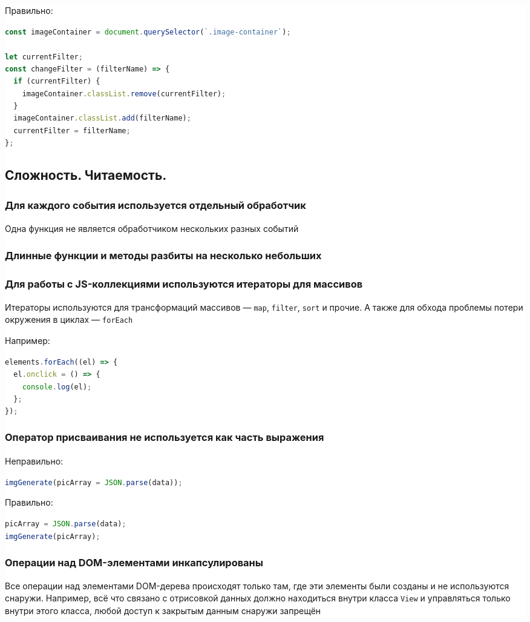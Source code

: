 Правильно:
```js
const imageContainer = document.querySelector(`.image-container`);

let currentFilter;
const changeFilter = (filterName) => {
  if (currentFilter) {
    imageContainer.classList.remove(currentFilter);
  }
  imageContainer.classList.add(filterName);
  currentFilter = filterName;
};
```


## Сложность. Читаемость.

### Для каждого события используется отдельный обработчик
Одна функция не является обработчиком нескольких разных событий

### Длинные функции и методы разбиты на несколько небольших

### Для работы с JS-коллекциями используются итераторы для массивов
Итераторы используются для трансформаций массивов — `map`, `filter`, `sort` и прочие. А также для обхода проблемы потери окружения в циклах — `forEach`

Например:
```js
elements.forEach((el) => {
  el.onclick = () => {
    console.log(el);
  };
});
```

### Оператор присваивания не используется как часть выражения
Неправильно:
```js
imgGenerate(picArray = JSON.parse(data));
```

Правильно:
```js
picArray = JSON.parse(data);
imgGenerate(picArray);
```

### Операции над DOM-элементами инкапсулированы
Все операции над элементами DOM-дерева происходят только там, где эти элементы были созданы и не используются снаружи. Например, всё что связано с отрисовкой данных должно находиться внутри класса `View` и управляться только внутри этого класса, любой доступ к закрытым данным снаружи запрещён
